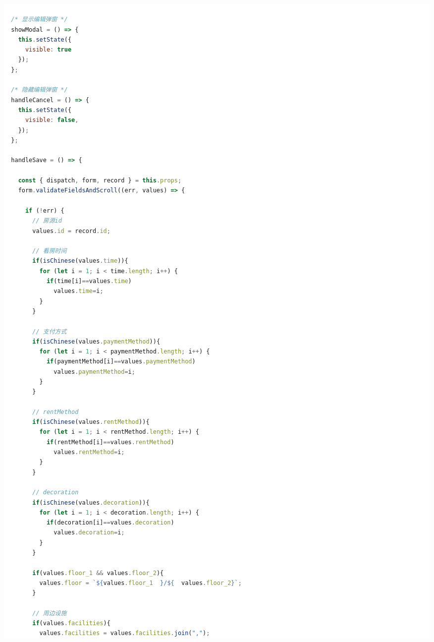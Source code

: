```jsx

  /* 显示编辑弹窗 */
  showModal = () => {
    this.setState({
      visible: true
    });
  };

  /* 隐藏编辑弹窗 */
  handleCancel = () => {
    this.setState({
      visible: false,
    });
  };

  handleSave = () => {

    const { dispatch, form, record } = this.props;
    form.validateFieldsAndScroll((err, values) => {

      if (!err) {
        // 房源id
        values.id = record.id;

        // 看房时间
        if(isChinese(values.time)){
          for (let i = 1; i < time.length; i++) {
            if(time[i]==values.time)
              values.time=i;
          }
        }

        // 支付方式
        if(isChinese(values.paymentMethod)){
          for (let i = 1; i < paymentMethod.length; i++) {
            if(paymentMethod[i]==values.paymentMethod)
              values.paymentMethod=i;
          }
        }

        // rentMethod
        if(isChinese(values.rentMethod)){
          for (let i = 1; i < rentMethod.length; i++) {
            if(rentMethod[i]==values.rentMethod)
              values.rentMethod=i;
          }
        }

        // decoration
        if(isChinese(values.decoration)){
          for (let i = 1; i < decoration.length; i++) {
            if(decoration[i]==values.decoration)
              values.decoration=i;
          }
        }

        if(values.floor_1 && values.floor_2){
          values.floor = `${values.floor_1  }/${  values.floor_2}`;
        }

        // 周边设施
        if(values.facilities){
          values.facilities = values.facilities.join(",");
```